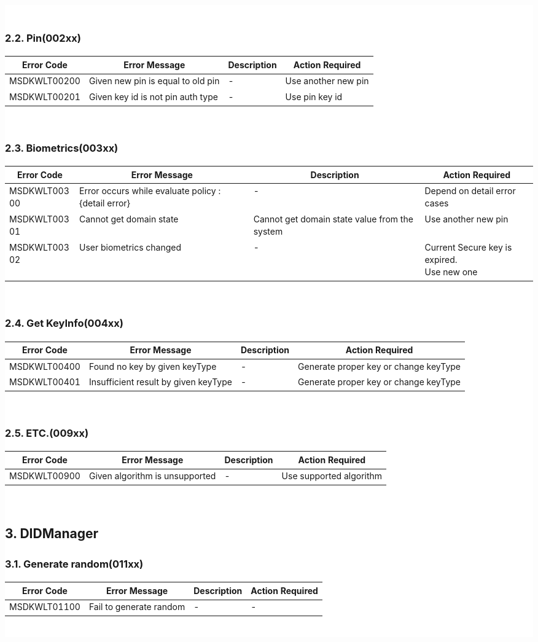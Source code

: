 <br>

### 2.2. Pin(002xx)

| Error Code   | Error Message                     | Description                       | Action Required                   |
|--------------|-----------------------------------|-----------------------------------|-----------------------------------|
| MSDKWLT00200 | Given new pin is equal to old pin | -                                 | Use another new pin               |
| MSDKWLT00201 | Given key id is not pin auth type | -                                 | Use pin key id                    |

<br>

### 2.3. Biometrics(003xx)

| Error Code   | Error Message                                       | Description                                   | Action Required                               |
|--------------|-----------------------------------------------------|-----------------------------------------------|-----------------------------------------------|
| MSDKWLT00300 | Error occurs while evaluate policy : {detail error} | -                                             | Depend on detail error cases                  |
| MSDKWLT00301 | Cannot get domain state                             | Cannot get domain state value from the system | Use another new pin                           |
| MSDKWLT00302 | User biometrics changed                             | -                                             | Current Secure key is expired.<br>Use new one |

<br>

### 2.4. Get KeyInfo(004xx)

| Error Code   | Error Message                        | Description                       | Action Required                       |
|--------------|--------------------------------------|-----------------------------------|---------------------------------------|
| MSDKWLT00400 | Found no key by given keyType        | -                                 | Generate proper key or change keyType |
| MSDKWLT00401 | Insufficient result by given keyType | -                                 | Generate proper key or change keyType |

<br>

### 2.5. ETC.(009xx)

| Error Code   | Error Message                     | Description                       | Action Required                   |
|--------------|-----------------------------------|-----------------------------------|-----------------------------------|
| MSDKWLT00900 | Given algorithm is unsupported    | -                                 | Use supported algorithm           |

<br>

## 3. DIDManager

### 3.1. Generate random(011xx)

| Error Code   | Error Message                        | Description                       | Action Required                       |
|--------------|--------------------------------------|-----------------------------------|---------------------------------------|
| MSDKWLT01100 | Fail to generate random        | -                                 | - |

<br>
